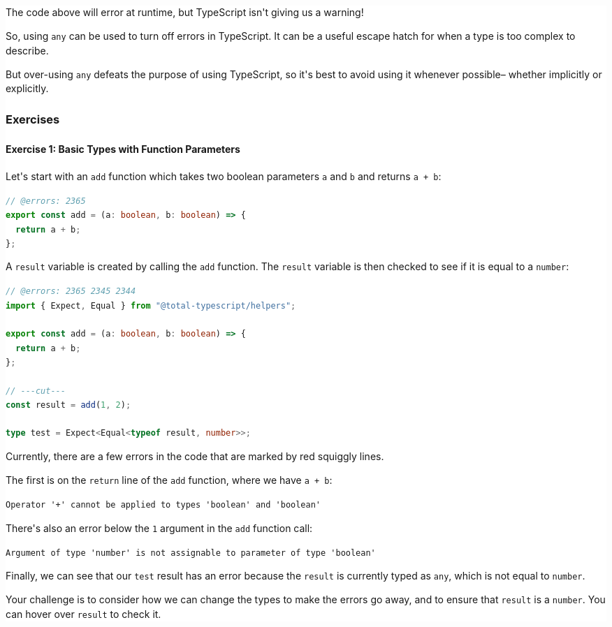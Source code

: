 The code above will error at runtime, but TypeScript isn't giving us a warning!

So, using `any` can be used to turn off errors in TypeScript. It can be a useful escape hatch for when a type is too complex to describe.

But over-using `any` defeats the purpose of using TypeScript, so it's best to avoid using it whenever possible– whether implicitly or explicitly.

### Exercises

#### Exercise 1: Basic Types with Function Parameters

Let's start with an `add` function which takes two boolean parameters `a` and `b` and returns `a + b`:

```ts twoslash
// @errors: 2365
export const add = (a: boolean, b: boolean) => {
  return a + b;
};
```

A `result` variable is created by calling the `add` function. The `result` variable is then checked to see if it is equal to a `number`:

```ts twoslash
// @errors: 2365 2345 2344
import { Expect, Equal } from "@total-typescript/helpers";

export const add = (a: boolean, b: boolean) => {
  return a + b;
};

// ---cut---
const result = add(1, 2);

type test = Expect<Equal<typeof result, number>>;
```

Currently, there are a few errors in the code that are marked by red squiggly lines.

The first is on the `return` line of the `add` function, where we have `a + b`:

```
Operator '+' cannot be applied to types 'boolean' and 'boolean'
```

There's also an error below the `1` argument in the `add` function call:

```
Argument of type 'number' is not assignable to parameter of type 'boolean'
```

Finally, we can see that our `test` result has an error because the `result` is currently typed as `any`, which is not equal to `number`.

Your challenge is to consider how we can change the types to make the errors go away, and to ensure that `result` is a `number`. You can hover over `result` to check it.
